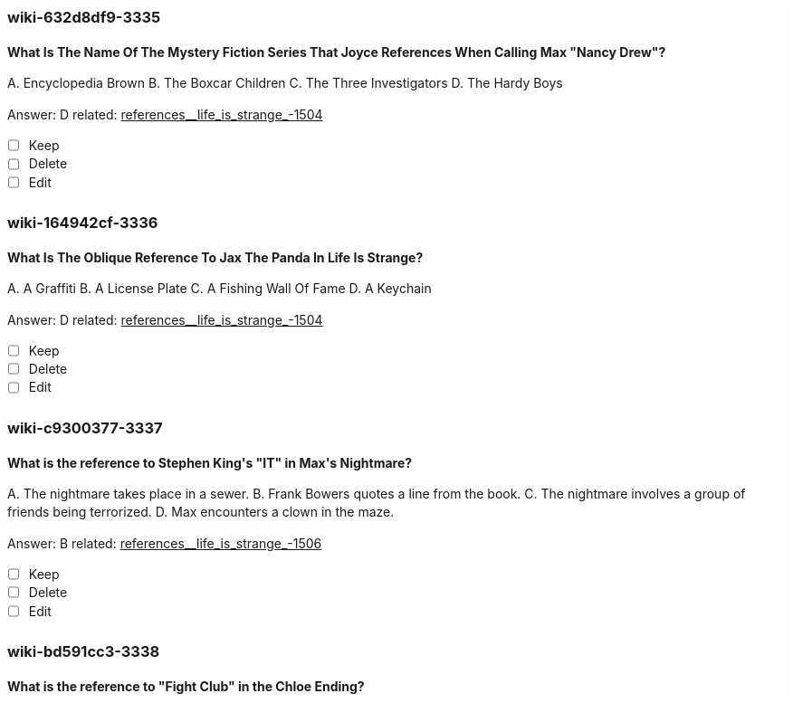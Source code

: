 ### wiki-632d8df9-3335

**What Is The Name Of The Mystery Fiction Series That Joyce References When Calling Max "Nancy Drew"?**

A. Encyclopedia Brown
B. The Boxcar Children
C. The Three Investigators
D. The Hardy Boys

Answer: D
related: [references__life_is_strange_-1504](../wiki-pages-chunks/references__life_is_strange_-1504.txt)

- [ ] Keep
- [ ] Delete
- [ ] Edit

### wiki-164942cf-3336

**What Is The Oblique Reference To Jax The Panda In Life Is Strange?**

A. A Graffiti
B. A License Plate
C. A Fishing Wall Of Fame
D. A Keychain

Answer: D
related: [references__life_is_strange_-1504](../wiki-pages-chunks/references__life_is_strange_-1504.txt)

- [ ] Keep
- [ ] Delete
- [ ] Edit

### wiki-c9300377-3337

**What is the reference to Stephen King's "IT" in Max's Nightmare?**

A. The nightmare takes place in a sewer.
B. Frank Bowers quotes a line from the book.
C. The nightmare involves a group of friends being terrorized.
D. Max encounters a clown in the maze.

Answer: B
related: [references__life_is_strange_-1506](../wiki-pages-chunks/references__life_is_strange_-1506.txt)

- [ ] Keep
- [ ] Delete
- [ ] Edit

### wiki-bd591cc3-3338

**What is the reference to "Fight Club" in the Chloe Ending?**
